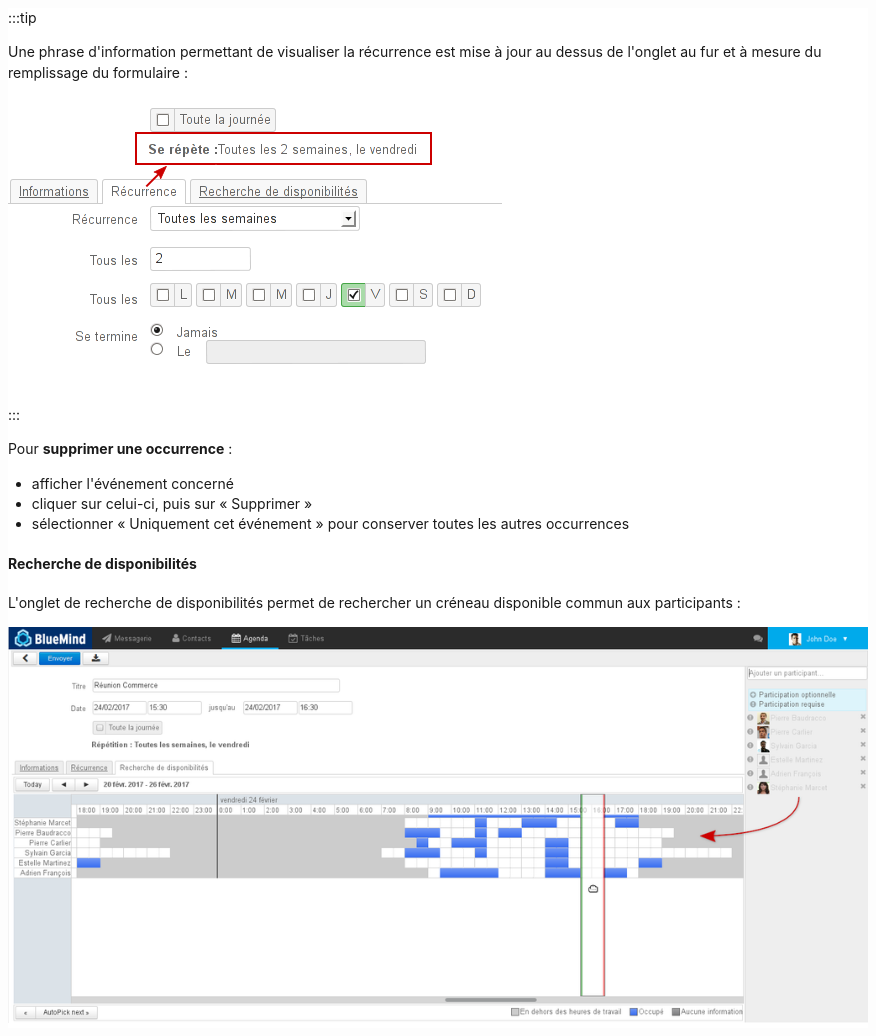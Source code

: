 
:::tip

Une phrase d'information permettant de visualiser la récurrence est mise à jour au dessus de l'onglet au fur et à mesure du remplissage du formulaire :

![](../../../attachments/57770493/66099992.png)

:::

Pour **supprimer une occurrence** :

- afficher l'événement concerné
- cliquer sur celui-ci, puis sur « Supprimer »
- sélectionner « Uniquement cet événement » pour conserver toutes les autres occurrences


#### Recherche de disponibilités

L'onglet de recherche de disponibilités permet de rechercher un créneau disponible commun aux participants :

![](../../../attachments/57770493/66099968.png)
